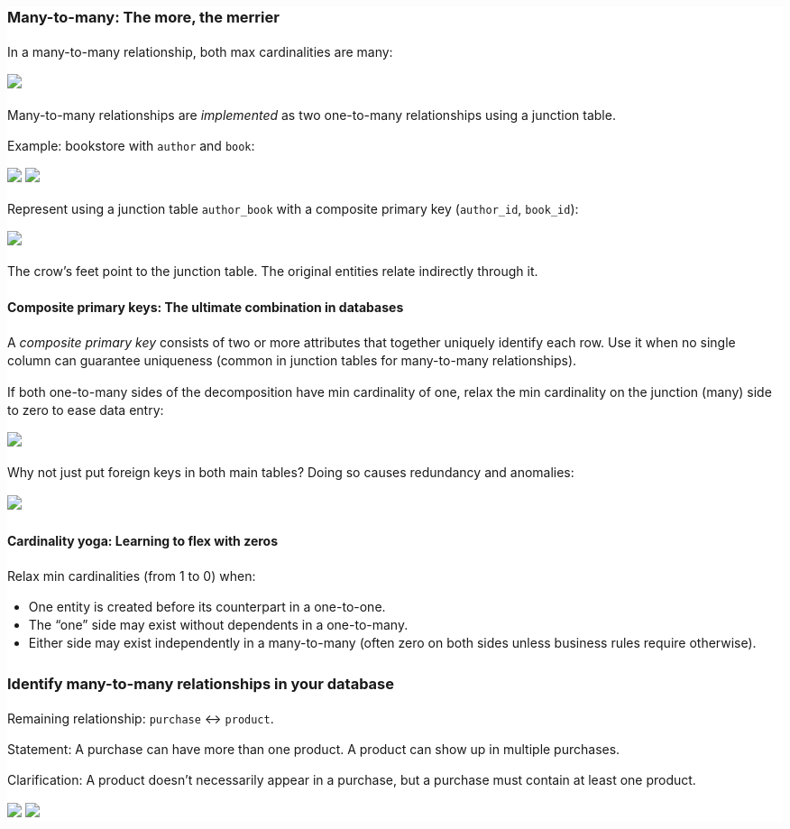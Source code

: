 ### Many-to-many: The more, the merrier

In a many-to-many relationship, both max cardinalities are many:

![](https://drek4537l1klr.cloudfront.net/hao/Figures/CH05_UN28_Hao.png)

Many-to-many relationships are *implemented* as two one-to-many relationships using a junction table.

Example: bookstore with `author` and `book`:

![](https://drek4537l1klr.cloudfront.net/hao/Figures/CH05_UN29_Hao.png)
![](https://drek4537l1klr.cloudfront.net/hao/Figures/CH05_UN30_Hao.png)

Represent using a junction table `author_book` with a composite primary key (`author_id`, `book_id`):

![](https://drek4537l1klr.cloudfront.net/hao/Figures/CH05_UN31_Hao.png)

The crow’s feet point to the junction table. The original entities relate indirectly through it.

#### Composite primary keys: The ultimate combination in databases

A *composite primary key* consists of two or more attributes that together uniquely identify each row. Use it when no single column can guarantee uniqueness (common in junction tables for many-to-many relationships).

If both one-to-many sides of the decomposition have min cardinality of one, relax the min cardinality on the junction (many) side to zero to ease data entry:

![](https://drek4537l1klr.cloudfront.net/hao/Figures/CH05_UN32_Hao.png)

Why not just put foreign keys in both main tables? Doing so causes redundancy and anomalies:

![](https://drek4537l1klr.cloudfront.net/hao/Figures/CH05_UN33_Hao.png)

#### Cardinality yoga: Learning to flex with zeros

Relax min cardinalities (from 1 to 0) when:
- One entity is created before its counterpart in a one-to-one.
- The “one” side may exist without dependents in a one-to-many.
- Either side may exist independently in a many-to-many (often zero on both sides unless business rules require otherwise).

### Identify many-to-many relationships in your database

Remaining relationship: `purchase` ↔ `product`.

Statement: A purchase can have more than one product. A product can show up in multiple purchases.

Clarification: A product doesn’t necessarily appear in a purchase, but a purchase must contain at least one product.

![](https://drek4537l1klr.cloudfront.net/hao/Figures/CH05_UN34_Hao.png)
![](https://drek4537l1klr.cloudfront.net/hao/Figures/CH05_UN35_Hao.png)
